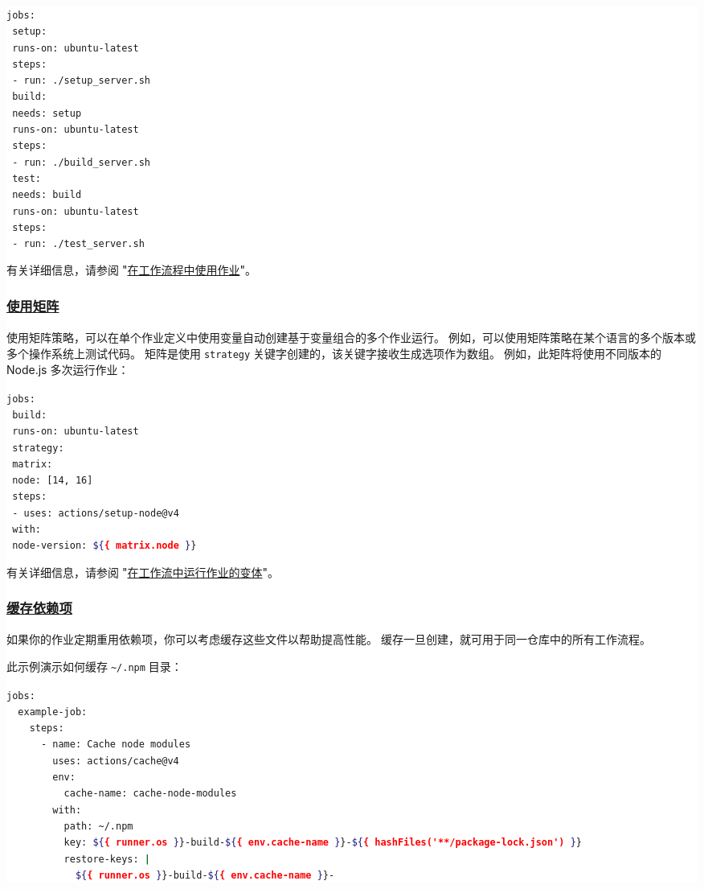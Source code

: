 ```bash
jobs:
 setup:
 runs-on: ubuntu-latest
 steps:
 - run: ./setup_server.sh
 build:
 needs: setup
 runs-on: ubuntu-latest
 steps:
 - run: ./build_server.sh
 test:
 needs: build
 runs-on: ubuntu-latest
 steps:
 - run: ./test_server.sh
```

有关详细信息，请参阅 "[在工作流程中使用作业](https://docs.github.com/zh/actions/using-jobs/using-jobs-in-a-workflow#defining-prerequisite-jobs)"。

### [使用矩阵](#using-a-matrix)

使用矩阵策略，可以在单个作业定义中使用变量自动创建基于变量组合的多个作业运行。 例如，可以使用矩阵策略在某个语言的多个版本或多个操作系统上测试代码。 矩阵是使用 `strategy` 关键字创建的，该关键字接收生成选项作为数组。 例如，此矩阵将使用不同版本的 Node.js 多次运行作业：

```bash
jobs:
 build:
 runs-on: ubuntu-latest
 strategy:
 matrix:
 node: [14, 16]
 steps:
 - uses: actions/setup-node@v4
 with:
 node-version: ${{ matrix.node }}
```

有关详细信息，请参阅 "[在工作流中运行作业的变体](https://docs.github.com/zh/actions/using-jobs/using-a-matrix-for-your-jobs)"。

### [缓存依赖项](#caching-dependencies)

如果你的作业定期重用依赖项，你可以考虑缓存这些文件以帮助提高性能。 缓存一旦创建，就可用于同一仓库中的所有工作流程。

此示例演示如何缓存 `~/.npm` 目录：

```bash
jobs:
  example-job:
    steps:
      - name: Cache node modules
        uses: actions/cache@v4
        env:
          cache-name: cache-node-modules
        with:
          path: ~/.npm
          key: ${{ runner.os }}-build-${{ env.cache-name }}-${{ hashFiles('**/package-lock.json') }}
          restore-keys: |
            ${{ runner.os }}-build-${{ env.cache-name }}-
```
